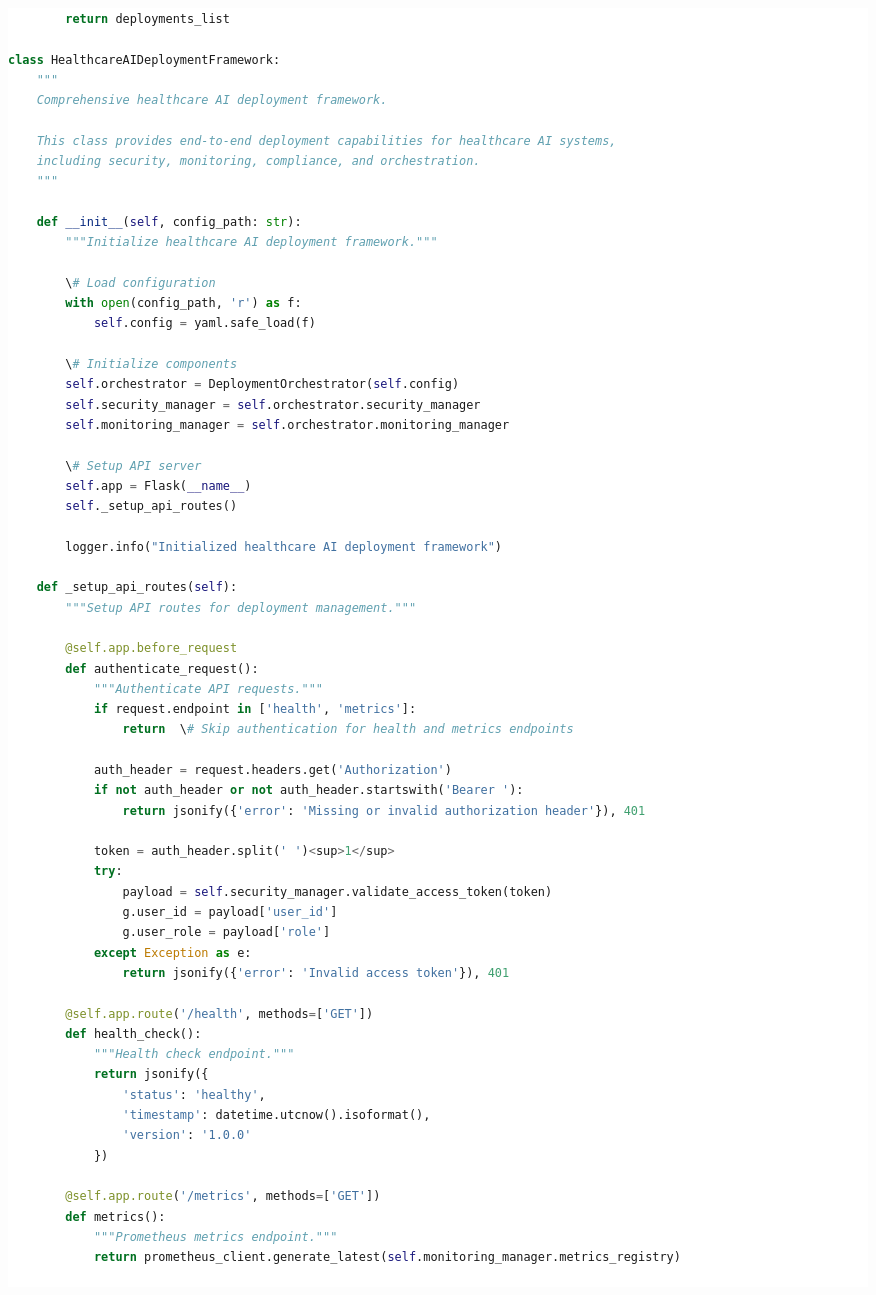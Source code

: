 ```python
        return deployments_list

class HealthcareAIDeploymentFramework:
    """
    Comprehensive healthcare AI deployment framework.
    
    This class provides end-to-end deployment capabilities for healthcare AI systems,
    including security, monitoring, compliance, and orchestration.
    """
    
    def __init__(self, config_path: str):
        """Initialize healthcare AI deployment framework."""
        
        \# Load configuration
        with open(config_path, 'r') as f:
            self.config = yaml.safe_load(f)
        
        \# Initialize components
        self.orchestrator = DeploymentOrchestrator(self.config)
        self.security_manager = self.orchestrator.security_manager
        self.monitoring_manager = self.orchestrator.monitoring_manager
        
        \# Setup API server
        self.app = Flask(__name__)
        self._setup_api_routes()
        
        logger.info("Initialized healthcare AI deployment framework")
    
    def _setup_api_routes(self):
        """Setup API routes for deployment management."""
        
        @self.app.before_request
        def authenticate_request():
            """Authenticate API requests."""
            if request.endpoint in ['health', 'metrics']:
                return  \# Skip authentication for health and metrics endpoints
            
            auth_header = request.headers.get('Authorization')
            if not auth_header or not auth_header.startswith('Bearer '):
                return jsonify({'error': 'Missing or invalid authorization header'}), 401
            
            token = auth_header.split(' ')<sup>1</sup>
            try:
                payload = self.security_manager.validate_access_token(token)
                g.user_id = payload['user_id']
                g.user_role = payload['role']
            except Exception as e:
                return jsonify({'error': 'Invalid access token'}), 401
        
        @self.app.route('/health', methods=['GET'])
        def health_check():
            """Health check endpoint."""
            return jsonify({
                'status': 'healthy',
                'timestamp': datetime.utcnow().isoformat(),
                'version': '1.0.0'
            })
        
        @self.app.route('/metrics', methods=['GET'])
        def metrics():
            """Prometheus metrics endpoint."""
            return prometheus_client.generate_latest(self.monitoring_manager.metrics_registry)
        
```